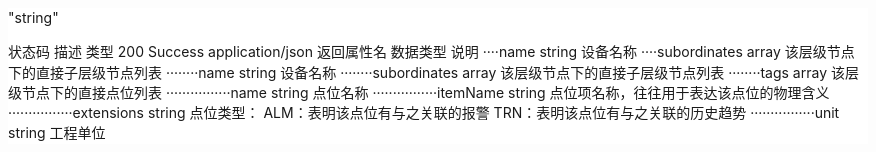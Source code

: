"string"

</td>
</tr>
<tr>
<td colspan="2" bgcolor="#ddd">状态码</td>
<td colspan="2" bgcolor="#ddd">描述</td>
<td colspan="2" bgcolor="#ddd">类型</td>
</tr><tr>
<td colspan="2">200</td>
<td colspan="2">Success</td>
<td colspan="2" >application/json</td>
</tr>
<tr>
<td bgcolor="#ddd">返回属性名</td>
<td colspan="2" bgcolor="#ddd">数据类型</td>
<td colspan="3" bgcolor="#ddd">说明</td>
</tr>
<tr>
<td >····name</td>
<td colspan="2">string</td>
<td colspan="3" >设备名称</td>
</tr>
<tr>
<td >····subordinates</td>
<td colspan="2">array</td>
<td colspan="3" >该层级节点下的直接子层级节点列表</td>
</tr>
<tr>
<td >········name</td>
<td colspan="2">string</td>
<td colspan="3" >设备名称</td>
</tr>
<tr>
<td >········subordinates</td>
<td colspan="2">array</td>
<td colspan="3" >该层级节点下的直接子层级节点列表</td>
</tr>
<tr>
<td >········tags</td>
<td colspan="2">array</td>
<td colspan="3" >该层级节点下的直接点位列表</td>
</tr>
<tr>
<td >················name</td>
<td colspan="2">string</td>
<td colspan="3" >点位名称</td>
</tr>
<tr>
<td >················itemName</td>
<td colspan="2">string</td>
<td colspan="3" >点位项名称，往往用于表达该点位的物理含义</td>
</tr>
<tr>
<td >················extensions</td>
<td colspan="2">string</td>
<td colspan="3" >点位类型：
ALM：表明该点位有与之关联的报警
TRN：表明该点位有与之关联的历史趋势</td>
</tr>
<tr>
<td >················unit</td>
<td colspan="2">string</td>
<td colspan="3" >工程单位</td>